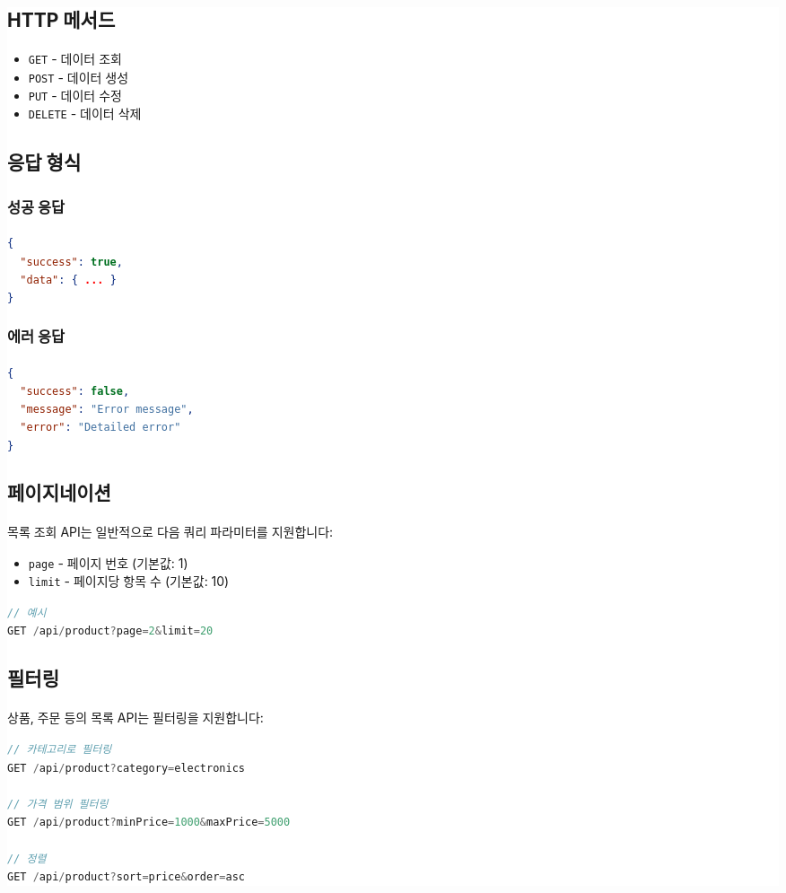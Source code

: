## HTTP 메서드

- `GET` - 데이터 조회
- `POST` - 데이터 생성
- `PUT` - 데이터 수정
- `DELETE` - 데이터 삭제

## 응답 형식

### 성공 응답
```json
{
  "success": true,
  "data": { ... }
}
```

### 에러 응답
```json
{
  "success": false,
  "message": "Error message",
  "error": "Detailed error"
}
```

## 페이지네이션

목록 조회 API는 일반적으로 다음 쿼리 파라미터를 지원합니다:

- `page` - 페이지 번호 (기본값: 1)
- `limit` - 페이지당 항목 수 (기본값: 10)

```javascript
// 예시
GET /api/product?page=2&limit=20
```

## 필터링

상품, 주문 등의 목록 API는 필터링을 지원합니다:

```javascript
// 카테고리로 필터링
GET /api/product?category=electronics

// 가격 범위 필터링
GET /api/product?minPrice=1000&maxPrice=5000

// 정렬
GET /api/product?sort=price&order=asc
```
